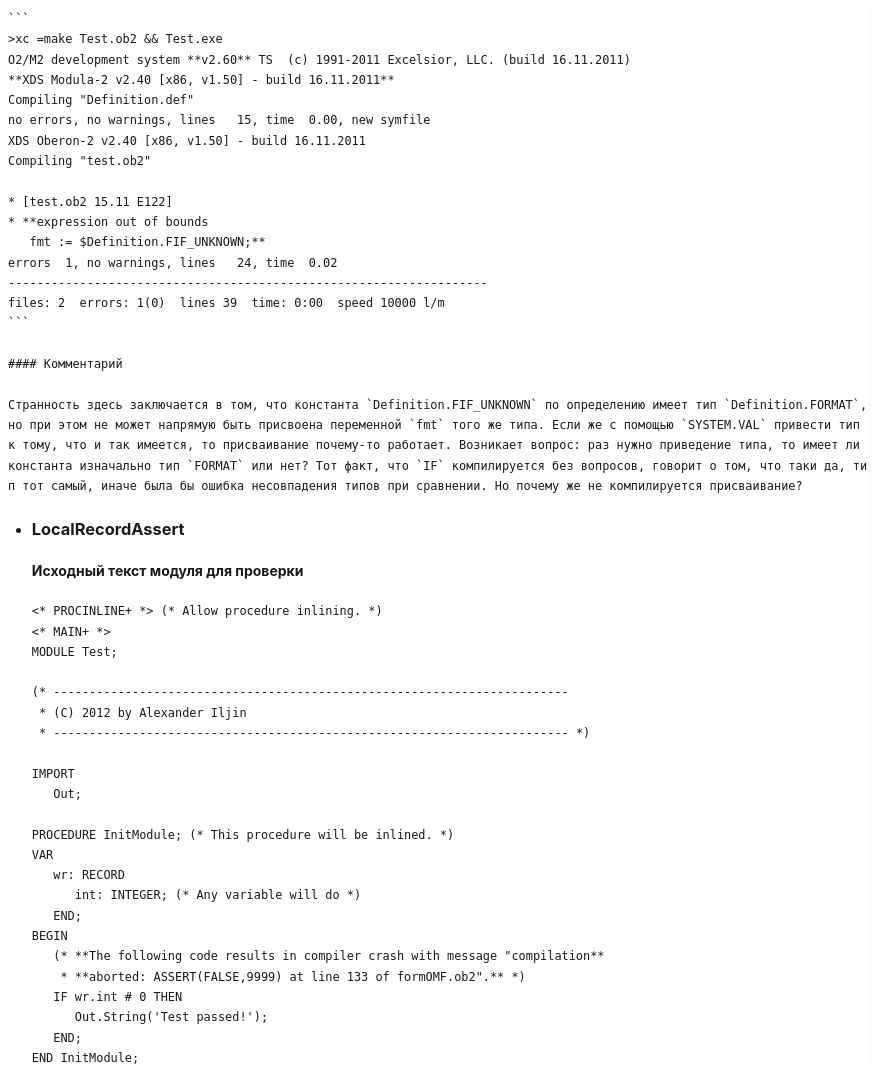     ```
    >xc =make Test.ob2 && Test.exe
    O2/M2 development system **v2.60** TS  (c) 1991-2011 Excelsior, LLC. (build 16.11.2011)
    **XDS Modula-2 v2.40 [x86, v1.50] - build 16.11.2011**
    Compiling "Definition.def"
    no errors, no warnings, lines   15, time  0.00, new symfile
    XDS Oberon-2 v2.40 [x86, v1.50] - build 16.11.2011
    Compiling "test.ob2"

    * [test.ob2 15.11 E122]
    * **expression out of bounds
       fmt := $Definition.FIF_UNKNOWN;**
    errors  1, no warnings, lines   24, time  0.02
    -------------------------------------------------------------------
    files: 2  errors: 1(0)  lines 39  time: 0:00  speed 10000 l/m
    ```

    #### Комментарий

    Странность здесь заключается в том, что константа `Definition.FIF_UNKNOWN` по определению имеет тип `Definition.FORMAT`, но при этом не может напрямую быть присвоена переменной `fmt` того же типа. Если же с помощью `SYSTEM.VAL` привести тип к тому, что и так имеется, то присваивание почему-то работает. Возникает вопрос: раз нужно приведение типа, то имеет ли константа изначально тип `FORMAT` или нет? Тот факт, что `IF` компилируется без вопросов, говорит о том, что таки да, тип тот самый, иначе была бы ошибка несовпадения типов при сравнении. Но почему же не компилируется присваивание?

*   ### <a name="LocalRecordAssert">LocalRecordAssert</a>

    #### Исходный текст модуля для проверки

    ```
    <* PROCINLINE+ *> (* Allow procedure inlining. *)
    <* MAIN+ *>
    MODULE Test;

    (* ------------------------------------------------------------------------
     * (C) 2012 by Alexander Iljin
     * ------------------------------------------------------------------------ *)

    IMPORT
       Out;

    PROCEDURE InitModule; (* This procedure will be inlined. *)
    VAR
       wr: RECORD
          int: INTEGER; (* Any variable will do *)
       END;
    BEGIN
       (* **The following code results in compiler crash with message "compilation**
        * **aborted: ASSERT(FALSE,9999) at line 133 of formOMF.ob2".** *)
       IF wr.int # 0 THEN
          Out.String('Test passed!');
       END;
    END InitModule;
